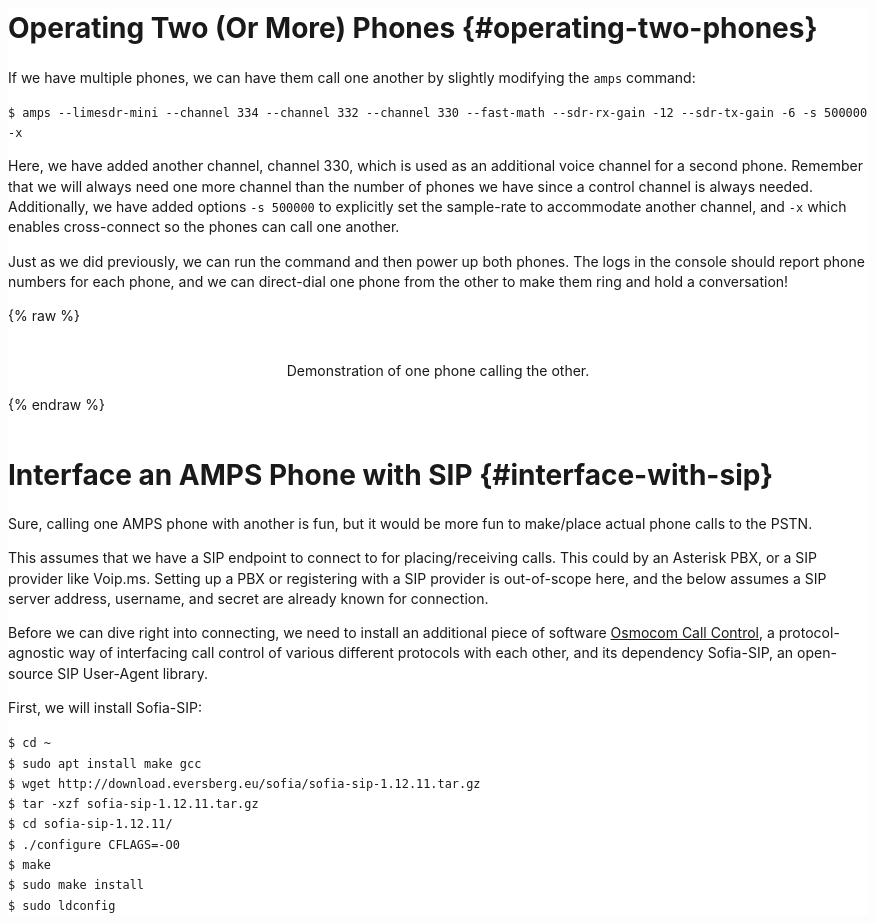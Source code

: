 # Operating Two (Or More) Phones {#operating-two-phones}

If we have multiple phones, we can have them call one another by slightly modifying the `amps` command:

```
$ amps --limesdr-mini --channel 334 --channel 332 --channel 330 --fast-math --sdr-rx-gain -12 --sdr-tx-gain -6 -s 500000 -x
```

Here, we have added another channel, channel 330, which is used as an additional voice channel for a second phone. Remember that we will always need one more channel than the number of phones we have since a control channel is always needed. Additionally, we have added options `-s 500000` to explicitly set the sample-rate to accommodate another channel, and `-x` which enables cross-connect so the phones can call one another.

Just as we did previously, we can run the command and then power up both phones. The logs in the console should report phone numbers for each phone, and we can direct-dial one phone from the other to make them ring and hold a conversation!

{% raw %}<p><center><iframe title="PhilTel Cellular Demonstration" src="https://diode.zone/videos/embed/71fa4a49-bc12-4ea0-baab-ae320b3caf84" allowfullscreen="" sandbox="allow-same-origin allow-scripts allow-popups" width="736" height="414" frameborder="0"></iframe><br><figquote>Demonstration of one phone calling the other.</figquote></center></p>{% endraw %} 

# Interface an AMPS Phone with SIP {#interface-with-sip}

Sure, calling one AMPS phone with another is fun, but it would be more fun to make/place actual phone calls to the PSTN.

This assumes that we have a SIP endpoint to connect to for placing/receiving calls. This could by an Asterisk PBX, or a SIP provider like Voip.ms. Setting up a PBX or registering with a SIP provider is out-of-scope here, and the below assumes a SIP server address, username, and secret are already known for connection.

Before we can dive right into connecting, we need to install an additional piece of software [Osmocom Call Control](https://osmocom.org/projects/osmo-cc), a protocol-agnostic way of interfacing call control of various different protocols with each other, and its dependency Sofia-SIP, an open-source SIP User-Agent library.

First, we will install Sofia-SIP:

```
$ cd ~
$ sudo apt install make gcc
$ wget http://download.eversberg.eu/sofia/sofia-sip-1.12.11.tar.gz
$ tar -xzf sofia-sip-1.12.11.tar.gz
$ cd sofia-sip-1.12.11/
$ ./configure CFLAGS=-O0
$ make
$ sudo make install
$ sudo ldconfig
```
